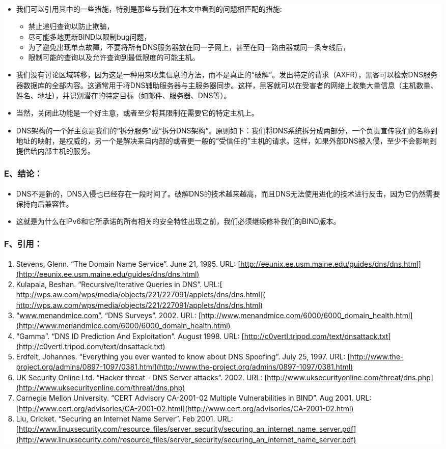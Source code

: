- 我们可以引用其中的一些措施，特别是那些与我们在本文中看到的问题相匹配的措施:
	- 禁止递归查询以防止欺骗，
	- 尽可能多地更新BIND以限制bug问题，
	- 为了避免出现单点故障，不要将所有DNS服务器放在同一子网上，甚至在同一路由器或同一条专线后，
	- 限制可能的查询以及允许查询到最低限度的可能主机。

- 我们没有讨论区域转移，因为这是一种用来收集信息的方法，而不是真正的“破解”。发出特定的请求（AXFR），黑客可以检索DNS服务器数据库的全部内容。这通常用于将DNS辅助服务器与主服务器同步。这样，黑客就可以在受害者的网络上收集大量信息（主机数量、姓名、地址），并识别潜在的特定目标（如邮件、服务器、DNS等）。

- 当然，关闭此功能是一个好主意，或者至少将其限制在需要它的特定主机上。


- DNS架构的一个好主意是我们的“拆分服务”或“拆分DNS架构”。原则如下：我们将DNS系统拆分成两部分，一个负责宣传我们的名称到地址的映射，是权威的，另一个是解决来自内部的或者更一般的“受信任的”主机的请求。这样，如果外部DNS被入侵，至少不会影响到提供给内部主机的服务。


### E、结论：

- DNS不是新的，DNS入侵也已经存在一段时间了。破解DNS的技术越来越高，而且DNS无法使用进化的技术进行反击，因为它仍然需要保持向后兼容性。

- 这就是为什么在IPv6和它所承诺的所有相关的安全特性出现之前，我们必须继续修补我们的BIND版本。


### F、引用：

1. Stevens, Glenn. “The Domain Name Service”. June 21, 1995. URL: [http://eeunix.ee.usm.maine.edu/guides/dns/dns.html](http://eeunix.ee.usm.maine.edu/guides/dns/dns.html)
2. Kulapala, Beshan. “Recursive/Iterative Queries in DNS”. URL:[ http://wps.aw.com/wps/media/objects/221/227091/applets/dns/dns.html]( http://wps.aw.com/wps/media/objects/221/227091/applets/dns/dns.html)
3. “www.menandmice.com”. “DNS Surveys”. 2002. URL: [http://www.menandmice.com/6000/6000_domain_health.html](http://www.menandmice.com/6000/6000_domain_health.html)
4. “Gamma”. “DNS ID Prediction And Exploitation”. August 1998. URL: [http://c0vertl.tripod.com/text/dnsattack.txt](http://c0vertl.tripod.com/text/dnsattack.txt)
5. Erdfelt, Johannes. “Everything you ever wanted to know about DNS Spoofing”. July 25, 1997. URL: [http://www.the-project.org/admins/0897-1097/0381.html](http://www.the-project.org/admins/0897-1097/0381.html)
6. UK Security Online Ltd. “Hacker threat - DNS Server attacks”. 2002. URL: [http://www.uksecurityonline.com/threat/dns.php](http://www.uksecurityonline.com/threat/dns.php)
7. Carnegie Mellon University. “CERT Advisory CA-2001-02 Multiple Vulnerabilities in BIND”. Aug 2001. URL: [http://www.cert.org/advisories/CA-2001-02.html](http://www.cert.org/advisories/CA-2001-02.html)
8. Liu, Cricket. “Securing an Internet Name Server”. Feb 2001. URL: [http://www.linuxsecurity.com/resource_files/server_security/securing_an_internet_name_server.pdf](http://www.linuxsecurity.com/resource_files/server_security/securing_an_internet_name_server.pdf)